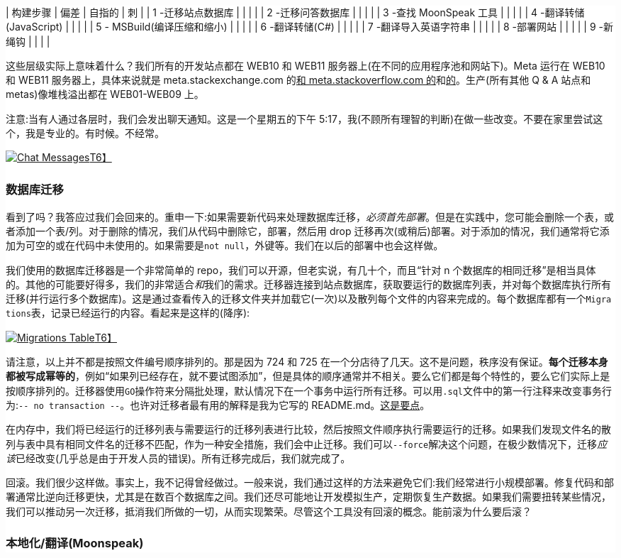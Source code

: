 | 构建步骤 | 偏差 | 自指的 | 刺 |
| 1 -迁移站点数据库 |  |  |  |
| 2 -迁移问答数据库 |  |  |  |
| 3 -查找 MoonSpeak 工具 |  |  |  |
| 4 -翻译转储(JavaScript) |  |  |  |
| 5 - MSBuild(编译压缩和缩小) |  |  |  |
| 6 -翻译转储(C#) |  |  |  |
| 7 -翻译导入英语字符串 |  |  |  |
| 8 -部署网站 |  |  |  |
| 9 -新绳钩 |  |  |  |

这些层级实际上意味着什么？我们所有的开发站点都在 WEB10 和 WEB11 服务器上(在不同的应用程序池和网站下)。Meta 运行在 WEB10 和 WEB11 服务器上，具体来说就是 meta.stackexchange.com 的[和 meta.stackoverflow.com 的](https://meta.stackexchange.com/)和[的](https://meta.stackoverflow.com/)。生产(所有其他 Q & A 站点和 metas)像堆栈溢出都在 WEB01-WEB09 上。

注意:当有人通过各层时，我们会发出聊天通知。这是一个星期五的下午 5:17，我(不顾所有理智的判断)在做一些改变。不要在家里尝试这个，我是专业的。有时候。不经常。

[<picture><source type="image/webp" srcset="/blog/content/SO-Deployment-Chat.webp"><source type="image/png" srcset="/blog/content/SO-Deployment-Chat.png">![Chat Messages](../Images/d9b0524a848fd69e059ccd0b82f42c9e.png)</picture>T6】](/blog/content/SO-Deployment-Chat.png)

### 数据库迁移

看到了吗？我答应过我们会回来的。重申一下:如果需要新代码来处理数据库迁移，*必须首先部署*。但是在实践中，您可能会删除一个表，或者添加一个表/列。对于删除的情况，我们从代码中删除它，部署，然后用 drop 迁移再次(或稍后)部署。对于添加的情况，我们通常将它添加为可空的或在代码中未使用的。如果需要是`not null`，外键等。我们在以后的部署中也会这样做。

我们使用的数据库迁移器是一个非常简单的 repo，我们可以开源，但老实说，有几十个，而且“针对 n 个数据库的相同迁移”是相当具体的。其他的可能要好得多，我们的非常适合*和*我们的需求。迁移器连接到站点数据库，获取要运行的数据库列表，并对每个数据库执行所有迁移(并行运行多个数据库)。这是通过查看传入的迁移文件夹并加载它(一次)以及散列每个文件的内容来完成的。每个数据库都有一个`Migrations`表，记录已经运行的内容。看起来是这样的(降序):

[<picture><source type="image/webp" srcset="/blog/content/SO-Deployment-Migrations-Table.webp"><source type="image/png" srcset="/blog/content/SO-Deployment-Migrations-Table.png">![Migrations Table](../Images/dd9c133c81405e9b95ca2d0abe3661f4.png)</picture>T6】](/blog/content/SO-Deployment-Migrations-Table.png)

请注意，以上并不都是按照文件编号顺序排列的。那是因为 724 和 725 在一个分店待了几天。这不是问题，秩序没有保证。**每个迁移本身都被写成幂等的**，例如“如果列已经存在，就不要试图添加”，但是具体的顺序通常并不相关。要么它们都是每个特性的，要么它们实际上是按顺序排列的。迁移器使用`GO`操作符来分隔批处理，默认情况下在一个事务中运行所有迁移。可以用`.sql`文件中的第一行注释来改变事务行为:`-- no transaction --`。也许对迁移者最有用的解释是我为它写的 README.md。[这是要点](https://gist.github.com/NickCraver/b59ff38567b32936e2a3440e439d5d5c#file-sql-migrator-readme-md)。

在内存中，我们将已经运行的迁移列表与需要运行的迁移列表进行比较，然后按照文件顺序执行需要运行的迁移。如果我们发现文件名的散列与表中具有相同文件名的迁移不匹配，作为一种安全措施，我们会中止迁移。我们可以`--force`解决这个问题，在极少数情况下，迁移*应该*已经改变(几乎总是由于开发人员的错误)。所有迁移完成后，我们就完成了。

回滚。我们很少这样做。事实上，我不记得曾经做过。一般来说，我们通过这样的方法来避免它们:我们经常进行小规模部署。修复代码和部署通常比逆向迁移更快，尤其是在数百个数据库之间。我们还尽可能地让开发模拟生产，定期恢复生产数据。如果我们需要扭转某些情况，我们可以推动另一次迁移，抵消我们所做的一切，从而实现繁荣。尽管这个工具没有回滚的概念。能前滚为什么要后滚？

### 本地化/翻译(Moonspeak)
